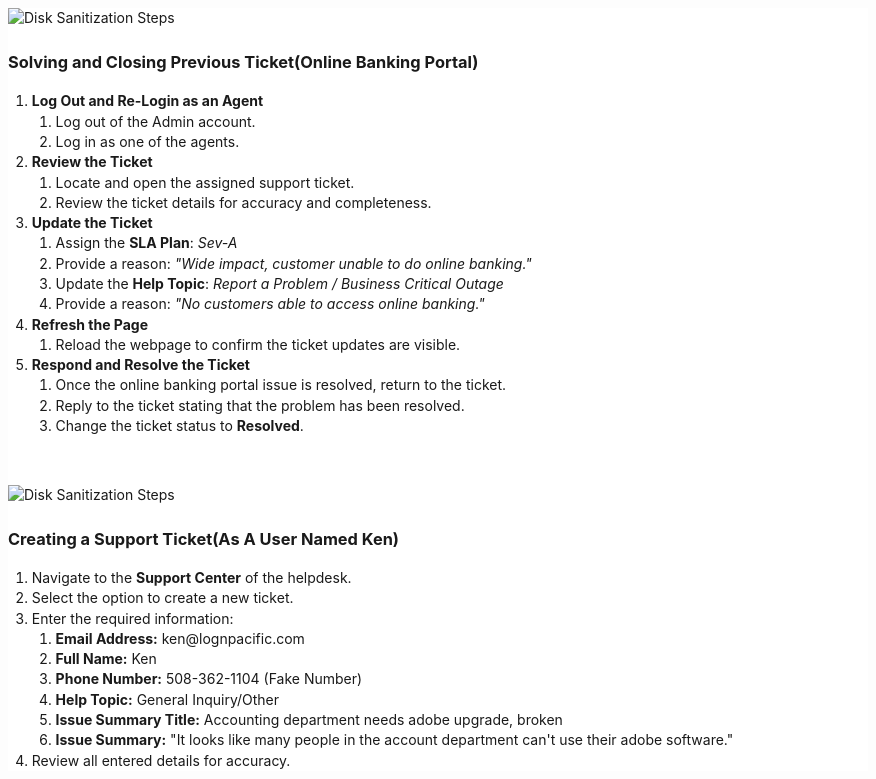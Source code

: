 <p>
<img src="https://i.imgur.com/7WRjzbq.png" height="80%" width="80%" alt="Disk Sanitization Steps"/>
</p>
<p>
     <h3>Solving and Closing Previous Ticket(Online Banking Portal)</h3>
<ol>
    <li><strong>Log Out and Re-Login as an Agent</strong>
        <ol>
            <li>Log out of the Admin account.</li>
            <li>Log in as one of the agents.</li>
        </ol>
    </li>
    <li><strong>Review the Ticket</strong>
        <ol>
            <li>Locate and open the assigned support ticket.</li>
            <li>Review the ticket details for accuracy and completeness.</li>
        </ol>
    </li>
    <li><strong>Update the Ticket</strong>
        <ol>
            <li>Assign the <strong>SLA Plan</strong>: <em>Sev-A</em></li>
            <li>Provide a reason: <em>"Wide impact, customer unable to do online banking."</em></li>
            <li>Update the <strong>Help Topic</strong>: <em>Report a Problem / Business Critical Outage</em></li>
            <li>Provide a reason: <em>"No customers able to access online banking."</em></li>
        </ol>
    </li>
    <li><strong>Refresh the Page</strong>
        <ol>
            <li>Reload the webpage to confirm the ticket updates are visible.</li>
        </ol>
    </li>
    <li><strong>Respond and Resolve the Ticket</strong>
        <ol>
            <li>Once the online banking portal issue is resolved, return to the ticket.</li>
            <li>Reply to the ticket stating that the problem has been resolved.</li>
            <li>Change the ticket status to <strong>Resolved</strong>.</li>
        </ol>
    </li>
</ol>
</p>
<br />

<p>
<img src="https://i.imgur.com/jHhdHVT.png" height="80%" width="80%" alt="Disk Sanitization Steps"/>
</p>
<p>
     <h3>Creating a Support Ticket(As A User Named Ken)</h3>
<ol>
    <li>Navigate to the <strong>Support Center</strong> of the helpdesk.</li>
    <li>Select the option to create a new ticket.</li>
    <li>Enter the required information:
        <ol>
            <li><strong>Email Address:</strong> ken@lognpacific.com</li>
            <li><strong>Full Name:</strong> Ken</li>
            <li><strong>Phone Number:</strong> 508-362-1104 (Fake Number)</li>
            <li><strong>Help Topic:</strong> General Inquiry/Other</li>
            <li><strong>Issue Summary Title:</strong> Accounting department needs adobe upgrade, broken</li>
            <li><strong>Issue Summary:</strong> "It looks like many people in the account department can't use their adobe software."</li>
        </ol>
    </li>
    <li>Review all entered details for accuracy.</li>